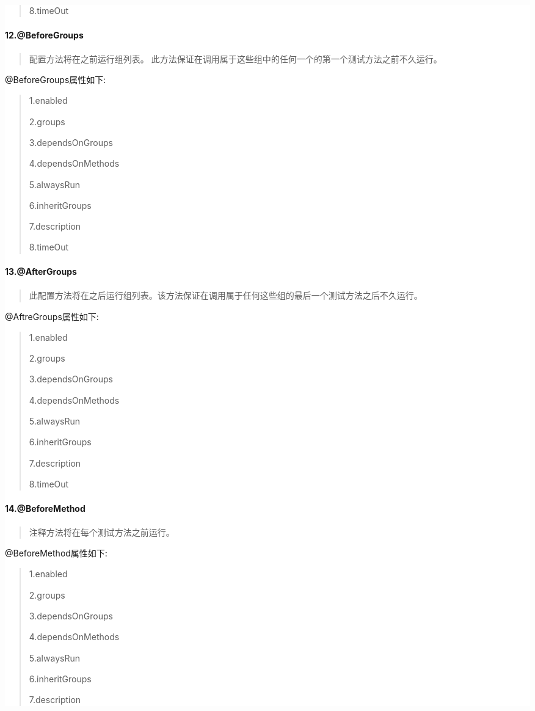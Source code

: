 > 8.timeOut

#### 12.@BeforeGroups

> 配置方法将在之前运行组列表。 此方法保证在调用属于这些组中的任何一个的第一个测试方法之前不久运行。

@BeforeGroups属性如下:

> 1.enabled
>
> 2.groups
>
> 3.dependsOnGroups
>
> 4.dependsOnMethods
>
> 5.alwaysRun
>
> 6.inheritGroups
>
> 7.description
>
> 8.timeOut



#### 13.@AfterGroups

> 此配置方法将在之后运行组列表。该方法保证在调用属于任何这些组的最后一个测试方法之后不久运行。

@AftreGroups属性如下:

> 1.enabled
>
> 2.groups
>
> 3.dependsOnGroups
>
> 4.dependsOnMethods
>
> 5.alwaysRun
>
> 6.inheritGroups
>
> 7.description
>
> 8.timeOut



#### 14.@BeforeMethod

> 注释方法将在每个测试方法之前运行。

@BeforeMethod属性如下:

> 1.enabled
>
> 2.groups
>
> 3.dependsOnGroups
>
> 4.dependsOnMethods
>
> 5.alwaysRun
>
> 6.inheritGroups
>
> 7.description
>